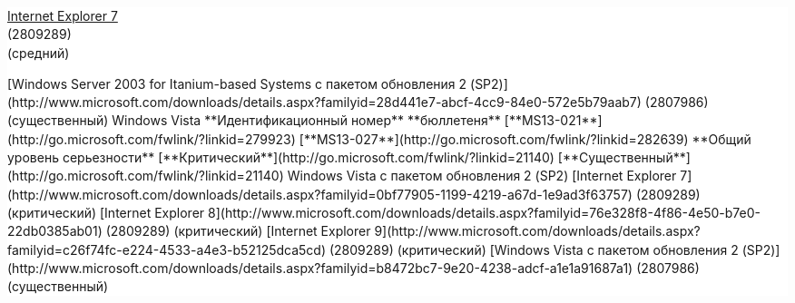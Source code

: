 [Internet Explorer 7](http://www.microsoft.com/downloads/details.aspx?familyid=799748d8-056d-4139-86e1-9bd0cb0151b4)  
(2809289)  
(средний)
</td>
<td style="border:1px solid black;">
[Windows Server 2003 for Itanium-based Systems с пакетом обновления 2 (SP2)](http://www.microsoft.com/downloads/details.aspx?familyid=28d441e7-abcf-4cc9-84e0-572e5b79aab7)  
(2807986)  
(существенный)
</td>
</tr>
<tr>
<th colspan="3">
Windows Vista
</th>
</tr>
<tr class="alternateRow">
<td style="border:1px solid black;">
**Идентификационный номер** **бюллетеня**
</td>
<td style="border:1px solid black;">
[**MS13-021**](http://go.microsoft.com/fwlink/?linkid=279923)
</td>
<td style="border:1px solid black;">
[**MS13-027**](http://go.microsoft.com/fwlink/?linkid=282639)
</td>
</tr>
<tr>
<td style="border:1px solid black;">
**Общий уровень серьезности**
</td>
<td style="border:1px solid black;">
[**Критический**](http://go.microsoft.com/fwlink/?linkid=21140)
</td>
<td style="border:1px solid black;">
[**Существенный**](http://go.microsoft.com/fwlink/?linkid=21140)
</td>
</tr>
<tr class="alternateRow">
<td style="border:1px solid black;">
Windows Vista с пакетом обновления 2 (SP2)
</td>
<td style="border:1px solid black;">
[Internet Explorer 7](http://www.microsoft.com/downloads/details.aspx?familyid=0bf77905-1199-4219-a67d-1e9ad3f63757)  
(2809289)  
(критический)  
[Internet Explorer 8](http://www.microsoft.com/downloads/details.aspx?familyid=76e328f8-4f86-4e50-b7e0-22db0385ab01)  
(2809289)  
(критический)  
[Internet Explorer 9](http://www.microsoft.com/downloads/details.aspx?familyid=c26f74fc-e224-4533-a4e3-b52125dca5cd)  
(2809289)  
(критический)
</td>
<td style="border:1px solid black;">
[Windows Vista с пакетом обновления 2 (SP2)](http://www.microsoft.com/downloads/details.aspx?familyid=b8472bc7-9e20-4238-adcf-a1e1a91687a1)  
(2807986)  
(существенный)
</td>
</tr>